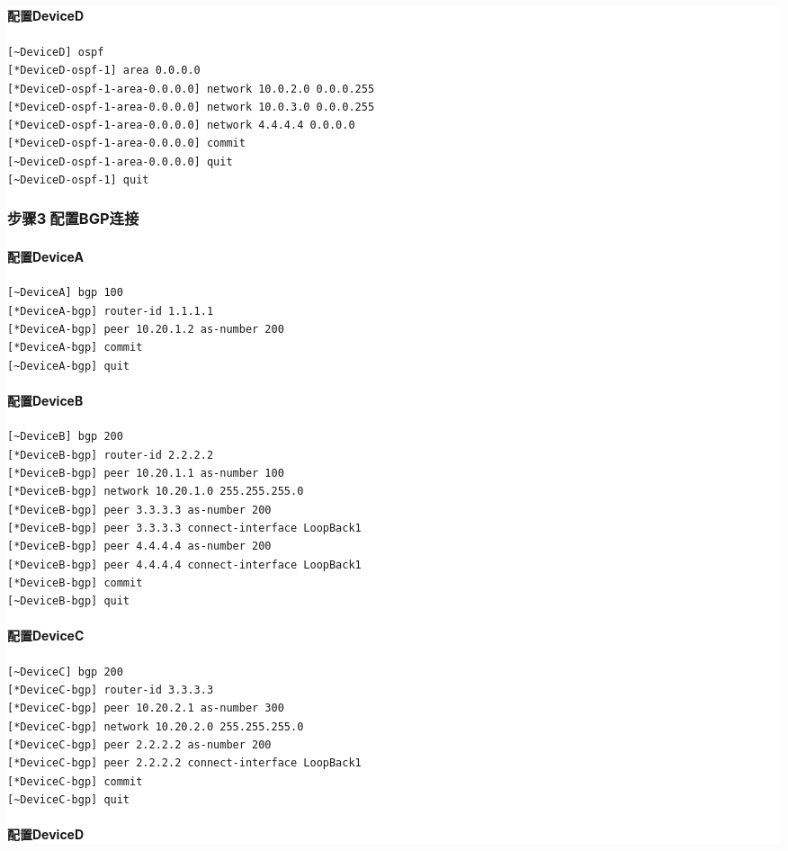 #### 配置DeviceD

```bash
[~DeviceD] ospf
[*DeviceD-ospf-1] area 0.0.0.0
[*DeviceD-ospf-1-area-0.0.0.0] network 10.0.2.0 0.0.0.255
[*DeviceD-ospf-1-area-0.0.0.0] network 10.0.3.0 0.0.0.255
[*DeviceD-ospf-1-area-0.0.0.0] network 4.4.4.4 0.0.0.0
[*DeviceD-ospf-1-area-0.0.0.0] commit
[~DeviceD-ospf-1-area-0.0.0.0] quit
[~DeviceD-ospf-1] quit
```

### 步骤3 配置BGP连接

#### 配置DeviceA

```bash
[~DeviceA] bgp 100
[*DeviceA-bgp] router-id 1.1.1.1
[*DeviceA-bgp] peer 10.20.1.2 as-number 200
[*DeviceA-bgp] commit
[~DeviceA-bgp] quit
```

#### 配置DeviceB

```bash
[~DeviceB] bgp 200
[*DeviceB-bgp] router-id 2.2.2.2
[*DeviceB-bgp] peer 10.20.1.1 as-number 100
[*DeviceB-bgp] network 10.20.1.0 255.255.255.0
[*DeviceB-bgp] peer 3.3.3.3 as-number 200
[*DeviceB-bgp] peer 3.3.3.3 connect-interface LoopBack1
[*DeviceB-bgp] peer 4.4.4.4 as-number 200
[*DeviceB-bgp] peer 4.4.4.4 connect-interface LoopBack1
[*DeviceB-bgp] commit
[~DeviceB-bgp] quit
```

#### 配置DeviceC

```bash
[~DeviceC] bgp 200
[*DeviceC-bgp] router-id 3.3.3.3
[*DeviceC-bgp] peer 10.20.2.1 as-number 300
[*DeviceC-bgp] network 10.20.2.0 255.255.255.0
[*DeviceC-bgp] peer 2.2.2.2 as-number 200
[*DeviceC-bgp] peer 2.2.2.2 connect-interface LoopBack1
[*DeviceC-bgp] commit
[~DeviceC-bgp] quit
```

#### 配置DeviceD
